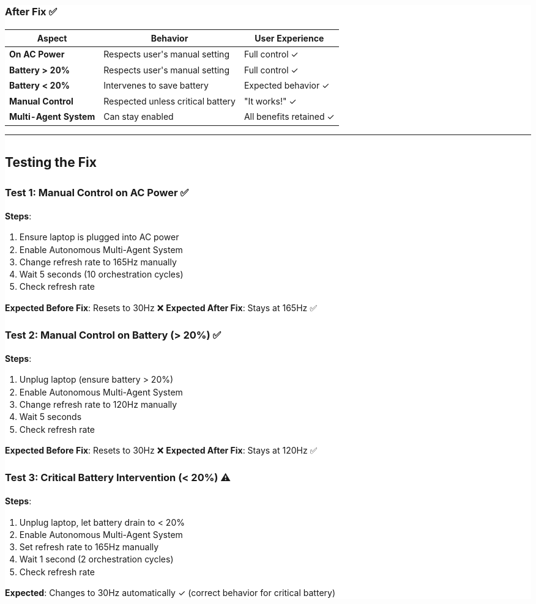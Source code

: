 ### After Fix ✅

| Aspect | Behavior | User Experience |
|--------|----------|-----------------|
| **On AC Power** | Respects user's manual setting | Full control ✓ |
| **Battery > 20%** | Respects user's manual setting | Full control ✓ |
| **Battery < 20%** | Intervenes to save battery | Expected behavior ✓ |
| **Manual Control** | Respected unless critical battery | "It works!" ✓ |
| **Multi-Agent System** | Can stay enabled | All benefits retained ✓ |

---

## Testing the Fix

### Test 1: Manual Control on AC Power ✅

**Steps**:
1. Ensure laptop is plugged into AC power
2. Enable Autonomous Multi-Agent System
3. Change refresh rate to 165Hz manually
4. Wait 5 seconds (10 orchestration cycles)
5. Check refresh rate

**Expected Before Fix**: Resets to 30Hz ❌
**Expected After Fix**: Stays at 165Hz ✅

### Test 2: Manual Control on Battery (> 20%) ✅

**Steps**:
1. Unplug laptop (ensure battery > 20%)
2. Enable Autonomous Multi-Agent System
3. Change refresh rate to 120Hz manually
4. Wait 5 seconds
5. Check refresh rate

**Expected Before Fix**: Resets to 30Hz ❌
**Expected After Fix**: Stays at 120Hz ✅

### Test 3: Critical Battery Intervention (< 20%) ⚠️

**Steps**:
1. Unplug laptop, let battery drain to < 20%
2. Enable Autonomous Multi-Agent System
3. Set refresh rate to 165Hz manually
4. Wait 1 second (2 orchestration cycles)
5. Check refresh rate

**Expected**: Changes to 30Hz automatically ✓ (correct behavior for critical battery)
